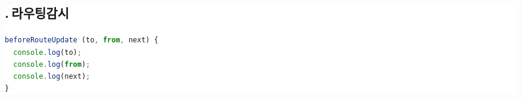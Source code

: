 ## . 라우팅감시
```javascript
beforeRouteUpdate (to, from, next) {
  console.log(to);
  console.log(from);
  console.log(next);
}
```